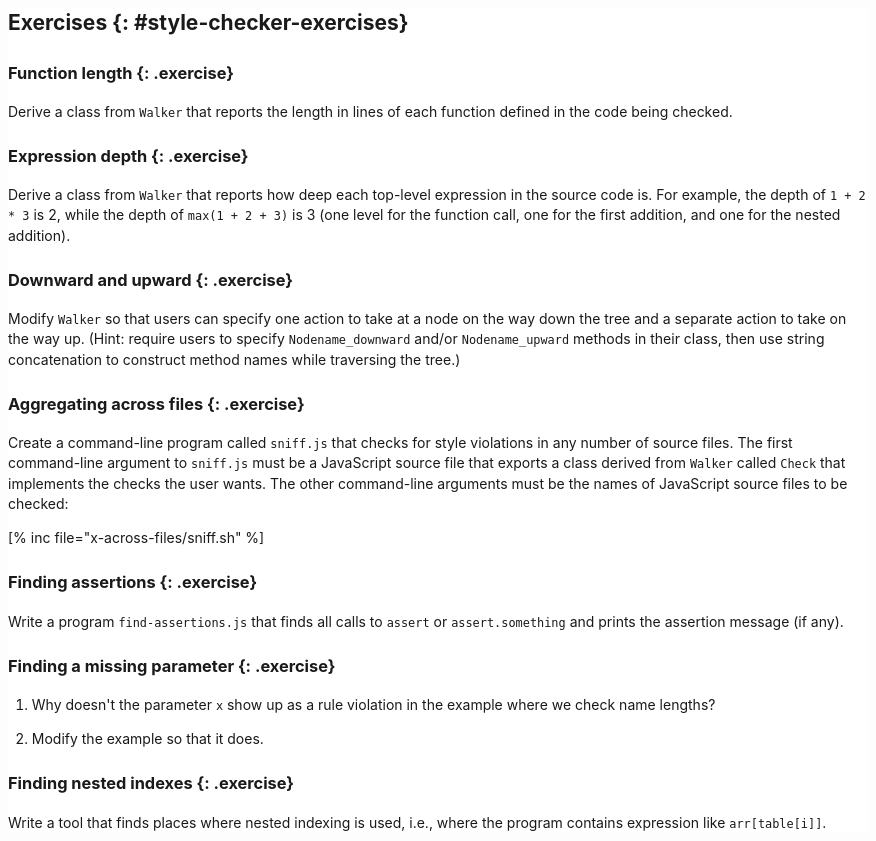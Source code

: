 ## Exercises {: #style-checker-exercises}

### Function length {: .exercise}

Derive a class from `Walker` that reports the length in lines of each function defined in the code being checked.

### Expression depth {: .exercise}

Derive a class from `Walker` that reports how deep each top-level expression in the source code is.
For example,
the depth of `1 + 2 * 3` is 2,
while the depth of `max(1 + 2 + 3)` is 3
(one level for the function call, one for the first addition, and one for the nested addition).

### Downward and upward {: .exercise}

Modify `Walker` so that users can specify
one action to take at a node on the way down the tree
and a separate action to take on the way up.
(Hint: require users to specify `Nodename_downward` and/or `Nodename_upward` methods in their class,
then use string concatenation to construct method names while traversing the tree.)

### Aggregating across files {: .exercise}

Create a command-line program called `sniff.js`
that checks for style violations in any number of source files.
The first command-line argument to `sniff.js` must be a JavaScript source file
that exports a class derived from `Walker` called `Check`
that implements the checks the user wants.
The other command-line arguments must be the names of JavaScript source files to be checked:

[% inc file="x-across-files/sniff.sh" %]

### Finding assertions {: .exercise}

Write a program `find-assertions.js` that finds all calls to `assert` or `assert.something`
and prints the assertion message (if any).

### Finding a missing parameter {: .exercise}

1.  Why doesn't the parameter `x` show up as a rule violation
    in the example where we check name lengths?

2.  Modify the example so that it does.

### Finding nested indexes {: .exercise}

Write a tool that finds places where nested indexing is used,
i.e.,
where the program contains expression like `arr[table[i]]`.
